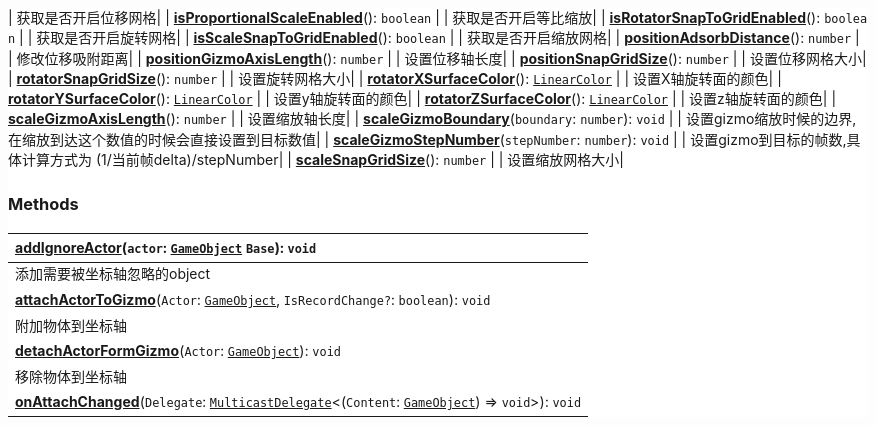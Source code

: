 | 获取是否开启位移网格|
| **[isProportionalScaleEnabled](mw.Gizmo.md#isproportionalscaleenabled)**(): `boolean` <Badge type="tip" text="client" />  |
| 获取是否开启等比缩放|
| **[isRotatorSnapToGridEnabled](mw.Gizmo.md#isrotatorsnaptogridenabled)**(): `boolean` <Badge type="tip" text="client" />  |
| 获取是否开启旋转网格|
| **[isScaleSnapToGridEnabled](mw.Gizmo.md#isscalesnaptogridenabled)**(): `boolean` <Badge type="tip" text="client" />  |
| 获取是否开启缩放网格|
| **[positionAdsorbDistance](mw.Gizmo.md#positionadsorbdistance)**(): `number` <Badge type="tip" text="client" />  |
| 修改位移吸附距离|
| **[positionGizmoAxisLength](mw.Gizmo.md#positiongizmoaxislength)**(): `number` <Badge type="tip" text="client" />  |
| 设置位移轴长度|
| **[positionSnapGridSize](mw.Gizmo.md#positionsnapgridsize)**(): `number` <Badge type="tip" text="client" />  |
| 设置位移网格大小|
| **[rotatorSnapGridSize](mw.Gizmo.md#rotatorsnapgridsize)**(): `number` <Badge type="tip" text="client" />  |
| 设置旋转网格大小|
| **[rotatorXSurfaceColor](mw.Gizmo.md#rotatorxsurfacecolor)**(): [`LinearColor`](mw.LinearColor.md) <Badge type="tip" text="other" />  |
| 设置X轴旋转面的颜色|
| **[rotatorYSurfaceColor](mw.Gizmo.md#rotatorysurfacecolor)**(): [`LinearColor`](mw.LinearColor.md) <Badge type="tip" text="client" />  |
| 设置y轴旋转面的颜色|
| **[rotatorZSurfaceColor](mw.Gizmo.md#rotatorzsurfacecolor)**(): [`LinearColor`](mw.LinearColor.md) <Badge type="tip" text="client" />  |
| 设置z轴旋转面的颜色|
| **[scaleGizmoAxisLength](mw.Gizmo.md#scalegizmoaxislength)**(): `number` <Badge type="tip" text="client" />  |
| 设置缩放轴长度|
| **[scaleGizmoBoundary](mw.Gizmo.md#scalegizmoboundary)**(`boundary`: `number`): `void` <Badge type="tip" text="client" />  |
| 设置gizmo缩放时候的边界,在缩放到达这个数值的时候会直接设置到目标数值|
| **[scaleGizmoStepNumber](mw.Gizmo.md#scalegizmostepnumber)**(`stepNumber`: `number`): `void` <Badge type="tip" text="client" />  |
| 设置gizmo到目标的帧数,具体计算方式为 (1/当前帧delta)/stepNumber|
| **[scaleSnapGridSize](mw.Gizmo.md#scalesnapgridsize)**(): `number` <Badge type="tip" text="client" />  |
| 设置缩放网格大小|

### Methods <Score text="Methods" /> 
| **[addIgnoreActor](mw.Gizmo.md#addignoreactor)**(`actor`: [`GameObject`](mw.GameObject.md)  `Base`): `void` <Badge type="tip" text="client" />  |
| :-----|
| 添加需要被坐标轴忽略的object|
| **[attachActorToGizmo](mw.Gizmo.md#attachactortogizmo)**(`Actor`: [`GameObject`](mw.GameObject.md), `IsRecordChange?`: `boolean`): `void` <Badge type="tip" text="client" />  |
| 附加物体到坐标轴|
| **[detachActorFormGizmo](mw.Gizmo.md#detachactorformgizmo)**(`Actor`: [`GameObject`](mw.GameObject.md)): `void` <Badge type="tip" text="client" />  |
| 移除物体到坐标轴|
| **[onAttachChanged](mw.Gizmo.md#onattachchanged)**(`Delegate`: [`MulticastDelegate`](mw.MulticastDelegate.md)<(`Content`: [`GameObject`](mw.GameObject.md)) => `void`\>): `void` <Badge type="tip" text="client" />  |